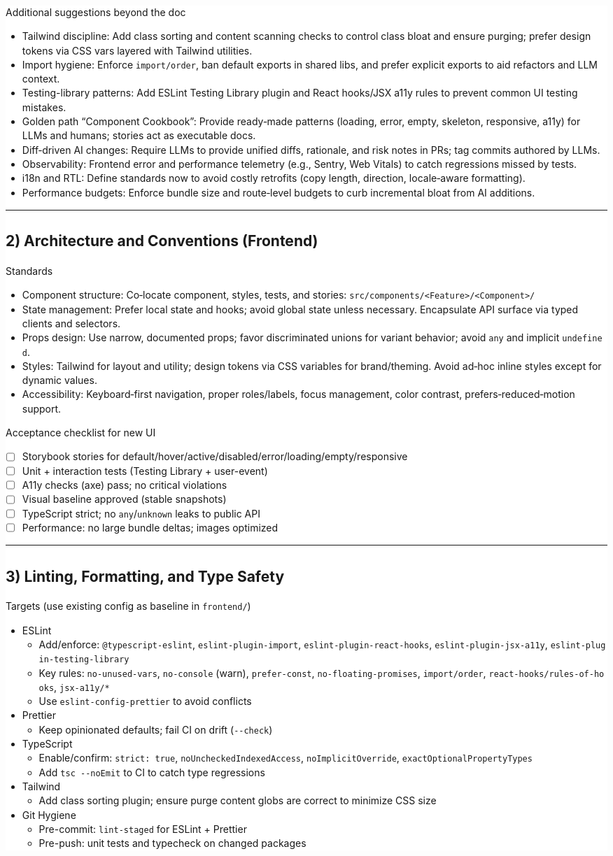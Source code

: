 Additional suggestions beyond the doc
- Tailwind discipline: Add class sorting and content scanning checks to control class bloat and ensure purging; prefer design tokens via CSS vars layered with Tailwind utilities.
- Import hygiene: Enforce `import/order`, ban default exports in shared libs, and prefer explicit exports to aid refactors and LLM context.
- Testing-library patterns: Add ESLint Testing Library plugin and React hooks/JSX a11y rules to prevent common UI testing mistakes.
- Golden path “Component Cookbook”: Provide ready‑made patterns (loading, error, empty, skeleton, responsive, a11y) for LLMs and humans; stories act as executable docs.
- Diff‑driven AI changes: Require LLMs to provide unified diffs, rationale, and risk notes in PRs; tag commits authored by LLMs.
- Observability: Frontend error and performance telemetry (e.g., Sentry, Web Vitals) to catch regressions missed by tests.
- i18n and RTL: Define standards now to avoid costly retrofits (copy length, direction, locale‑aware formatting).
- Performance budgets: Enforce bundle size and route‑level budgets to curb incremental bloat from AI additions.

---

## 2) Architecture and Conventions (Frontend)

Standards
- Component structure: Co‑locate component, styles, tests, and stories: `src/components/<Feature>/<Component>/`
- State management: Prefer local state and hooks; avoid global state unless necessary. Encapsulate API surface via typed clients and selectors.
- Props design: Use narrow, documented props; favor discriminated unions for variant behavior; avoid `any` and implicit `undefined`.
- Styles: Tailwind for layout and utility; design tokens via CSS variables for brand/theming. Avoid ad‑hoc inline styles except for dynamic values.
- Accessibility: Keyboard‑first navigation, proper roles/labels, focus management, color contrast, prefers‑reduced‑motion support.

Acceptance checklist for new UI
- [ ] Storybook stories for default/hover/active/disabled/error/loading/empty/responsive
- [ ] Unit + interaction tests (Testing Library + user-event)
- [ ] A11y checks (axe) pass; no critical violations
- [ ] Visual baseline approved (stable snapshots)
- [ ] TypeScript strict; no `any`/`unknown` leaks to public API
- [ ] Performance: no large bundle deltas; images optimized

---

## 3) Linting, Formatting, and Type Safety

Targets (use existing config as baseline in `frontend/`)
- ESLint
  - Add/enforce: `@typescript-eslint`, `eslint-plugin-import`, `eslint-plugin-react-hooks`, `eslint-plugin-jsx-a11y`, `eslint-plugin-testing-library`
  - Key rules: `no-unused-vars`, `no-console` (warn), `prefer-const`, `no-floating-promises`, `import/order`, `react-hooks/rules-of-hooks`, `jsx-a11y/*`
  - Use `eslint-config-prettier` to avoid conflicts
- Prettier
  - Keep opinionated defaults; fail CI on drift (`--check`)
- TypeScript
  - Enable/confirm: `strict: true`, `noUncheckedIndexedAccess`, `noImplicitOverride`, `exactOptionalPropertyTypes`
  - Add `tsc --noEmit` to CI to catch type regressions
- Tailwind
  - Add class sorting plugin; ensure purge content globs are correct to minimize CSS size
- Git Hygiene
  - Pre-commit: `lint-staged` for ESLint + Prettier
  - Pre-push: unit tests and typecheck on changed packages
